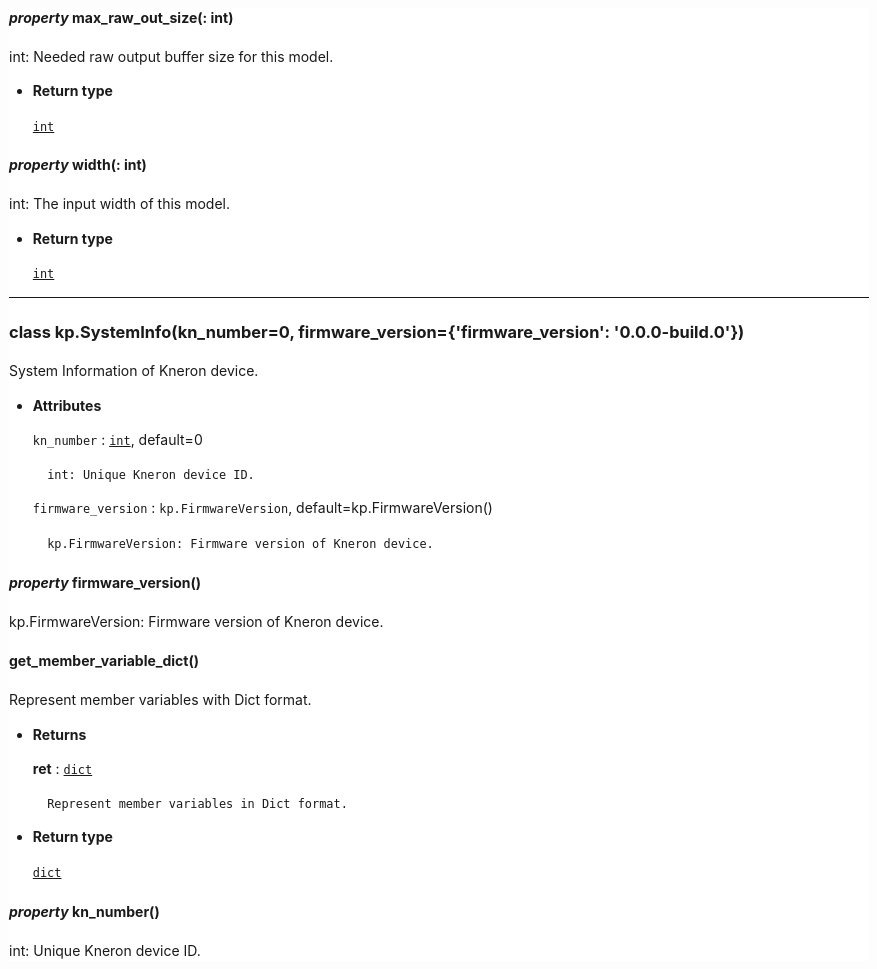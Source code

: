 

#### **_property_** max_raw_out_size(: int)
int: Needed raw output buffer size for this model.



* **Return type**

    [`int`](https://docs.python.org/3/library/functions.html#int)



#### **_property_** width(: int)
int: The input width of this model.



* **Return type**

    [`int`](https://docs.python.org/3/library/functions.html#int)



---
 
### **class** kp.SystemInfo(kn_number=0, firmware_version={'firmware_version': '0.0.0-build.0'})
System Information of Kneron device.


* **Attributes**

    `kn_number` : [`int`](https://docs.python.org/3/library/functions.html#int), default=0

        int: Unique Kneron device ID.

    `firmware_version` : `kp.FirmwareVersion`, default=kp.FirmwareVersion()

        kp.FirmwareVersion: Firmware version of Kneron device.




#### **_property_** firmware_version()
kp.FirmwareVersion: Firmware version of Kneron device.



#### get_member_variable_dict()
Represent member variables with Dict format.


* **Returns**

    **ret** : [`dict`](https://docs.python.org/3/library/stdtypes.html#dict)

        Represent member variables in Dict format.




* **Return type**

    [`dict`](https://docs.python.org/3/library/stdtypes.html#dict)



#### **_property_** kn_number()
int: Unique Kneron device ID.



